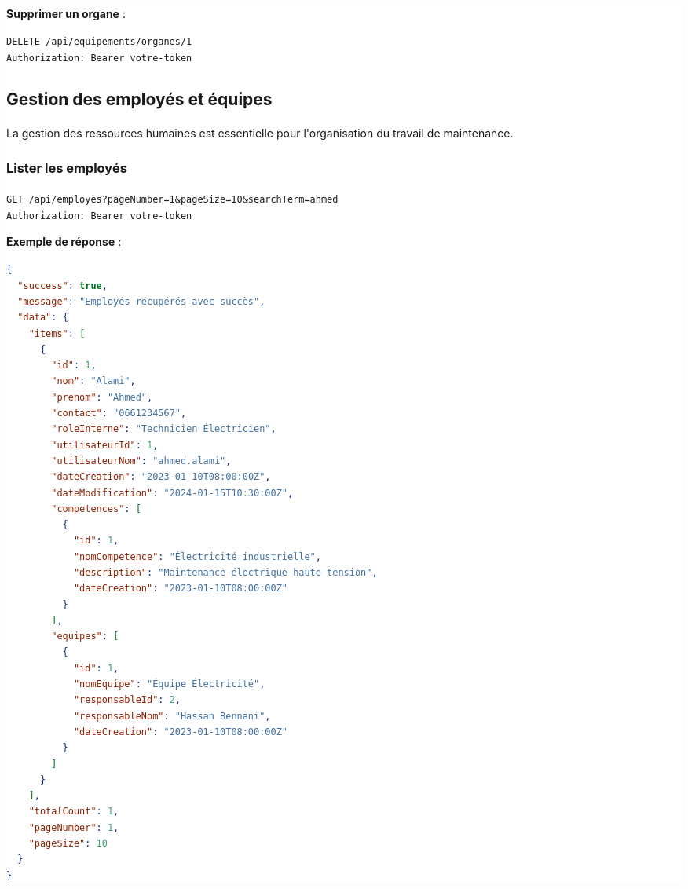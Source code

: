 **Supprimer un organe** :
```http
DELETE /api/equipements/organes/1
Authorization: Bearer votre-token
```

## Gestion des employés et équipes

La gestion des ressources humaines est essentielle pour l'organisation du travail de maintenance.

### Lister les employés

```http
GET /api/employes?pageNumber=1&pageSize=10&searchTerm=ahmed
Authorization: Bearer votre-token
```

**Exemple de réponse** :
```json
{
  "success": true,
  "message": "Employés récupérés avec succès",
  "data": {
    "items": [
      {
        "id": 1,
        "nom": "Alami",
        "prenom": "Ahmed",
        "contact": "0661234567",
        "roleInterne": "Technicien Électricien",
        "utilisateurId": 1,
        "utilisateurNom": "ahmed.alami",
        "dateCreation": "2023-01-10T08:00:00Z",
        "dateModification": "2024-01-15T10:30:00Z",
        "competences": [
          {
            "id": 1,
            "nomCompetence": "Électricité industrielle",
            "description": "Maintenance électrique haute tension",
            "dateCreation": "2023-01-10T08:00:00Z"
          }
        ],
        "equipes": [
          {
            "id": 1,
            "nomEquipe": "Équipe Électricité",
            "responsableId": 2,
            "responsableNom": "Hassan Bennani",
            "dateCreation": "2023-01-10T08:00:00Z"
          }
        ]
      }
    ],
    "totalCount": 1,
    "pageNumber": 1,
    "pageSize": 10
  }
}
```
